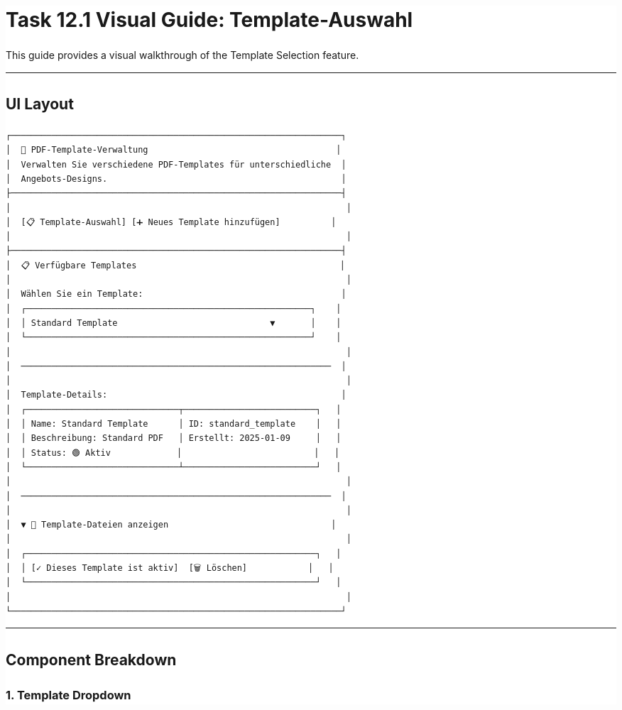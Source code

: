 # Task 12.1 Visual Guide: Template-Auswahl

This guide provides a visual walkthrough of the Template Selection feature.

---

## UI Layout

```
┌─────────────────────────────────────────────────────────────────┐
│  📄 PDF-Template-Verwaltung                                     │
│  Verwalten Sie verschiedene PDF-Templates für unterschiedliche  │
│  Angebots-Designs.                                              │
├─────────────────────────────────────────────────────────────────┤
│                                                                  │
│  [📋 Template-Auswahl] [➕ Neues Template hinzufügen]          │
│                                                                  │
├─────────────────────────────────────────────────────────────────┤
│  📋 Verfügbare Templates                                        │
│                                                                  │
│  Wählen Sie ein Template:                                       │
│  ┌────────────────────────────────────────────────────────┐    │
│  │ Standard Template                              ▼       │    │
│  └────────────────────────────────────────────────────────┘    │
│                                                                  │
│  ─────────────────────────────────────────────────────────────  │
│                                                                  │
│  Template-Details:                                              │
│  ┌──────────────────────────────┬──────────────────────────┐   │
│  │ Name: Standard Template      │ ID: standard_template    │   │
│  │ Beschreibung: Standard PDF   │ Erstellt: 2025-01-09     │   │
│  │ Status: 🟢 Aktiv             │                          │   │
│  └──────────────────────────────┴──────────────────────────┘   │
│                                                                  │
│  ─────────────────────────────────────────────────────────────  │
│                                                                  │
│  ▼ 📁 Template-Dateien anzeigen                                │
│                                                                  │
│  ┌─────────────────────────────────────────────────────────┐   │
│  │ [✓ Dieses Template ist aktiv]  [🗑️ Löschen]            │   │
│  └─────────────────────────────────────────────────────────┘   │
│                                                                  │
└─────────────────────────────────────────────────────────────────┘
```

---

## Component Breakdown

### 1. Template Dropdown
